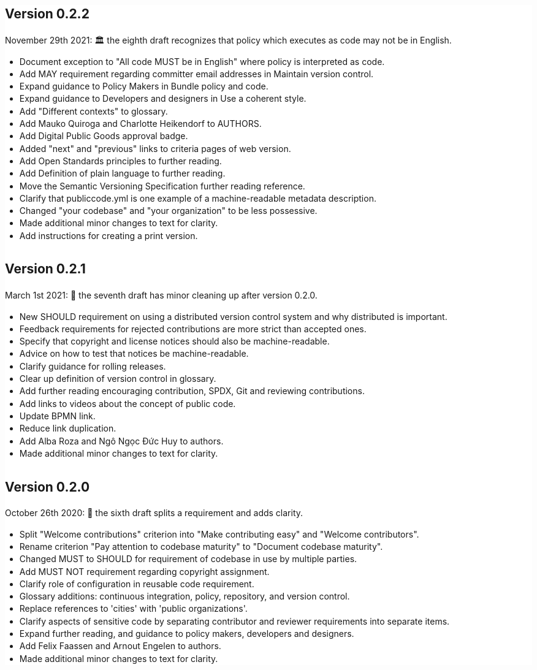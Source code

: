 ## Version 0.2.2

November 29th 2021: 🏛 the eighth draft recognizes that policy which executes as code may not be in English.

* Document exception to "All code MUST be in English" where policy is interpreted as code.
* Add MAY requirement regarding committer email addresses in Maintain version control.
* Expand guidance to Policy Makers in Bundle policy and code.
* Expand guidance to Developers and designers in Use a coherent style.
* Add "Different contexts" to glossary.
* Add Mauko Quiroga and Charlotte Heikendorf to AUTHORS.
* Add Digital Public Goods approval badge.
* Added "next" and "previous" links to criteria pages of web version.
* Add Open Standards principles to further reading.
* Add Definition of plain language to further reading.
* Move the Semantic Versioning Specification further reading reference.
* Clarify that publiccode.yml is one example of a machine-readable metadata description.
* Changed "your codebase" and "your organization" to be less possessive.
* Made additional minor changes to text for clarity.
* Add instructions for creating a print version.

## Version 0.2.1

March 1st 2021: 🧽 the seventh draft has minor cleaning up after version 0.2.0.

* New SHOULD requirement on using a distributed version control system and why distributed is important.
* Feedback requirements for rejected contributions are more strict than accepted ones.
* Specify that copyright and license notices should also be machine-readable.
* Advice on how to test that notices be machine-readable.
* Clarify guidance for rolling releases.
* Clear up definition of version control in glossary.
* Add further reading encouraging contribution, SPDX, Git and reviewing contributions.
* Add links to videos about the concept of public code.
* Update BPMN link.
* Reduce link duplication.
* Add Alba Roza and Ngô Ngọc Đức Huy to authors.
* Made additional minor changes to text for clarity.

## Version 0.2.0

October 26th 2020: 🎊 the sixth draft splits a requirement and adds clarity.

* Split "Welcome contributions" criterion into "Make contributing easy" and "Welcome contributors".
* Rename criterion "Pay attention to codebase maturity" to "Document codebase maturity".
* Changed MUST to SHOULD for requirement of codebase in use by multiple parties.
* Add MUST NOT requirement regarding copyright assignment.
* Clarify role of configuration in reusable code requirement.
* Glossary additions: continuous integration, policy, repository, and version control.
* Replace references to 'cities' with 'public organizations'.
* Clarify aspects of sensitive code by separating contributor and reviewer requirements into separate items.
* Expand further reading, and guidance to policy makers, developers and designers.
* Add Felix Faassen and Arnout Engelen to authors.
* Made additional minor changes to text for clarity.

